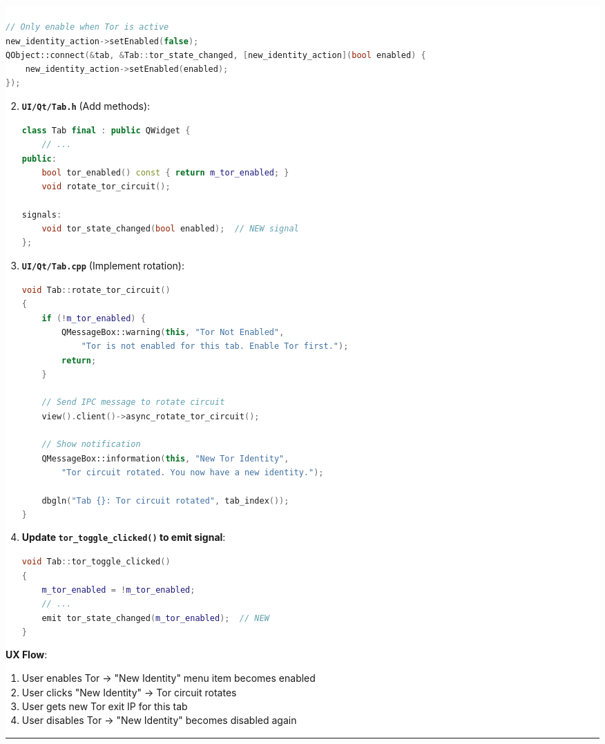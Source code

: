    ```cpp

   // Only enable when Tor is active
   new_identity_action->setEnabled(false);
   QObject::connect(&tab, &Tab::tor_state_changed, [new_identity_action](bool enabled) {
       new_identity_action->setEnabled(enabled);
   });
   ```

2. **`UI/Qt/Tab.h`** (Add methods):
   ```cpp
   class Tab final : public QWidget {
       // ...
   public:
       bool tor_enabled() const { return m_tor_enabled; }
       void rotate_tor_circuit();

   signals:
       void tor_state_changed(bool enabled);  // NEW signal
   };
   ```

3. **`UI/Qt/Tab.cpp`** (Implement rotation):
   ```cpp
   void Tab::rotate_tor_circuit()
   {
       if (!m_tor_enabled) {
           QMessageBox::warning(this, "Tor Not Enabled",
               "Tor is not enabled for this tab. Enable Tor first.");
           return;
       }

       // Send IPC message to rotate circuit
       view().client()->async_rotate_tor_circuit();

       // Show notification
       QMessageBox::information(this, "New Tor Identity",
           "Tor circuit rotated. You now have a new identity.");

       dbgln("Tab {}: Tor circuit rotated", tab_index());
   }
   ```

4. **Update `tor_toggle_clicked()` to emit signal**:
   ```cpp
   void Tab::tor_toggle_clicked()
   {
       m_tor_enabled = !m_tor_enabled;
       // ...
       emit tor_state_changed(m_tor_enabled);  // NEW
   }
   ```

**UX Flow**:
1. User enables Tor → "New Identity" menu item becomes enabled
2. User clicks "New Identity" → Tor circuit rotates
3. User gets new Tor exit IP for this tab
4. User disables Tor → "New Identity" becomes disabled again

---